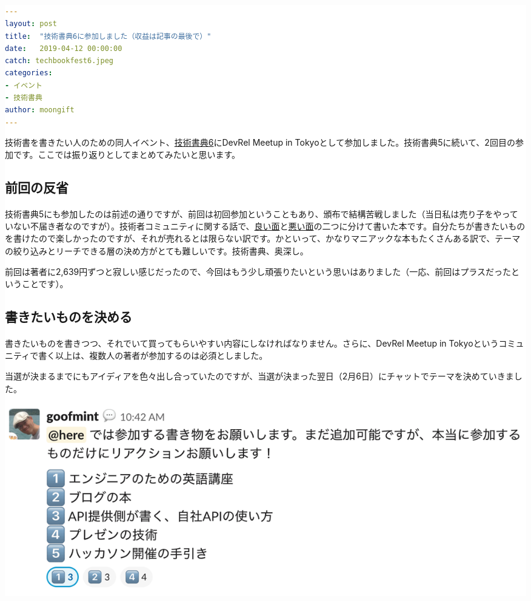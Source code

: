 ```yaml
---
layout: post
title:  "技術書典6に参加しました（収益は記事の最後で）"
date:   2019-04-12 00:00:00
catch: techbookfest6.jpeg
categories:
- イベント
- 技術書典
author: moongift
---
```


技術書を書きたい人のための同人イベント、[技術書典6](https://techbookfest.org/event/tbf06)にDevRel Meetup in Tokyoとして参加しました。技術書典5に続いて、2回目の参加です。ここでは振り返りとしてまとめてみたいと思います。

## 前回の反省

技術書典5にも参加したのは前述の通りですが、前回は初回参加ということもあり、頒布で結構苦戦しました（当日私は売り子をやっていない不届き者なのですが）。技術者コミュニティに関する話で、[良い面](https://www.amazon.co.jp/%E3%83%87%E3%83%99%E3%83%AD%E3%83%83%E3%83%91%E3%83%BC%E3%82%B3%E3%83%9F%E3%83%A5%E3%83%8B%E3%83%86%E3%82%A3%E3%80%90%E5%85%89%E7%B7%A8%E3%80%91-%E4%B8%AD%E6%B4%A5%E5%B7%9D%E7%AF%A4%E5%8F%B8-ebook/dp/B07HY296HF/ref=sr_1_3?__mk_ja_JP=%E3%82%AB%E3%82%BF%E3%82%AB%E3%83%8A&keywords=devrel&qid=1555332198&s=gateway&sr=8-3)と[悪い面](https://www.amazon.co.jp/%E3%83%87%E3%83%99%E3%83%AD%E3%83%83%E3%83%91%E3%83%BC%E3%82%B3%E3%83%9F%E3%83%A5%E3%83%8B%E3%83%86%E3%82%A3%E3%80%90%E9%97%87%E7%B7%A8%E3%80%91-%E4%B8%AD%E6%B4%A5%E5%B7%9D%E7%AF%A4%E5%8F%B8-ebook/dp/B07HY2QB66/ref=sr_1_2?__mk_ja_JP=%E3%82%AB%E3%82%BF%E3%82%AB%E3%83%8A&keywords=devrel&qid=1555332198&s=gateway&sr=8-2)の二つに分けて書いた本です。自分たちが書きたいものを書けたので楽しかったのですが、それが売れるとは限らない訳です。かといって、かなりマニアックな本もたくさんある訳で、テーマの絞り込みとリーチできる層の決め方がとても難しいです。技術書典、奥深し。

前回は著者に2,639円ずつと寂しい感じだったので、今回はもう少し頑張りたいという思いはありました（一応、前回はプラスだったということです）。

## 書きたいものを決める

書きたいものを書きつつ、それでいて買ってもらいやすい内容にしなければなりません。さらに、DevRel Meetup in Tokyoというコミュニティで書く以上は、複数人の著者が参加するのは必須としました。

当選が決まるまでにもアイディアを色々出し合っていたのですが、当選が決まった翌日（2月6日）にチャットでテーマを決めていきました。

![](/images/articles/techbookfest6-1.png)

